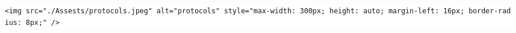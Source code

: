     <img src="./Assests/protocols.jpeg" alt="protocols" style="max-width: 300px; height: auto; margin-left: 16px; border-radius: 8px;" />
</p>
